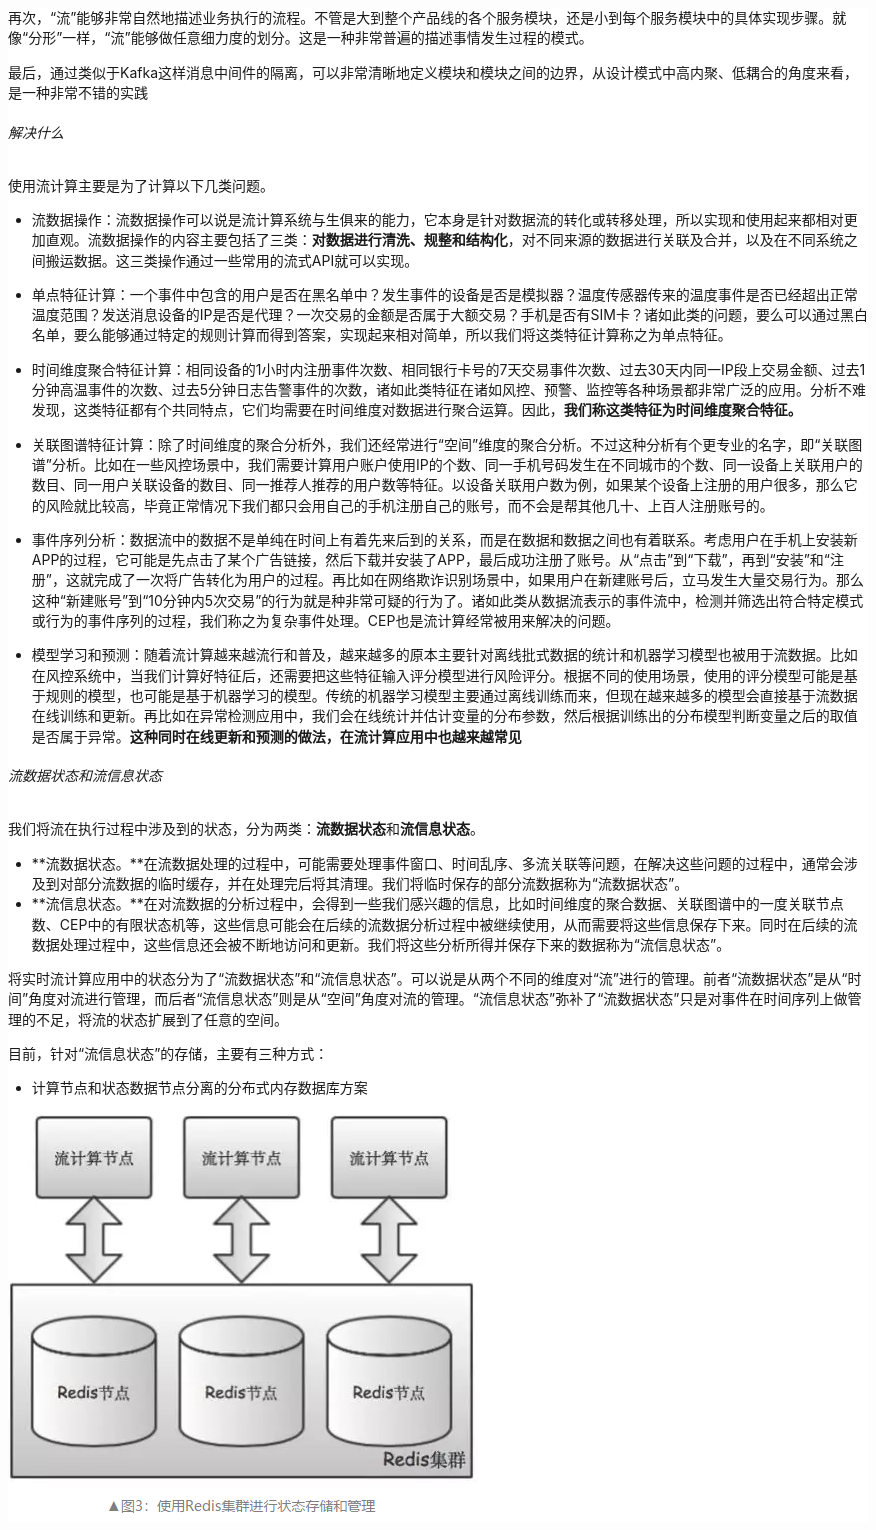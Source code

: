 再次，“流”能够非常自然地描述业务执行的流程。不管是大到整个产品线的各个服务模块，还是小到每个服务模块中的具体实现步骤。就像“分形”一样，“流”能够做任意细力度的划分。这是一种非常普遍的描述事情发生过程的模式。

最后，通过类似于Kafka这样消息中间件的隔离，可以非常清晰地定义模块和模块之间的边界，从设计模式中高内聚、低耦合的角度来看，是一种非常不错的实践

###### 解决什么

使用流计算主要是为了计算以下几类问题。

- 流数据操作：流数据操作可以说是流计算系统与生俱来的能力，它本身是针对数据流的转化或转移处理，所以实现和使用起来都相对更加直观。流数据操作的内容主要包括了三类：**对数据进行清洗、规整和结构化**，对不同来源的数据进行关联及合并，以及在不同系统之间搬运数据。这三类操作通过一些常用的流式API就可以实现。
- 单点特征计算：一个事件中包含的用户是否在黑名单中？发生事件的设备是否是模拟器？温度传感器传来的温度事件是否已经超出正常温度范围？发送消息设备的IP是否是代理？一次交易的金额是否属于大额交易？手机是否有SIM卡？诸如此类的问题，要么可以通过黑白名单，要么能够通过特定的规则计算而得到答案，实现起来相对简单，所以我们将这类特征计算称之为单点特征。

- 时间维度聚合特征计算：相同设备的1小时内注册事件次数、相同银行卡号的7天交易事件次数、过去30天内同一IP段上交易金额、过去1分钟高温事件的次数、过去5分钟日志告警事件的次数，诸如此类特征在诸如风控、预警、监控等各种场景都非常广泛的应用。分析不难发现，这类特征都有个共同特点，它们均需要在时间维度对数据进行聚合运算。因此，**我们称这类特征为时间维度聚合特征。**

- 关联图谱特征计算：除了时间维度的聚合分析外，我们还经常进行“空间”维度的聚合分析。不过这种分析有个更专业的名字，即“关联图谱”分析。比如在一些风控场景中，我们需要计算用户账户使用IP的个数、同一手机号码发生在不同城市的个数、同一设备上关联用户的数目、同一用户关联设备的数目、同一推荐人推荐的用户数等特征。以设备关联用户数为例，如果某个设备上注册的用户很多，那么它的风险就比较高，毕竟正常情况下我们都只会用自己的手机注册自己的账号，而不会是帮其他几十、上百人注册账号的。

- 事件序列分析：数据流中的数据不是单纯在时间上有着先来后到的关系，而是在数据和数据之间也有着联系。考虑用户在手机上安装新APP的过程，它可能是先点击了某个广告链接，然后下载并安装了APP，最后成功注册了账号。从“点击”到“下载”，再到“安装”和“注册”，这就完成了一次将广告转化为用户的过程。再比如在网络欺诈识别场景中，如果用户在新建账号后，立马发生大量交易行为。那么这种“新建账号”到“10分钟内5次交易”的行为就是种非常可疑的行为了。诸如此类从数据流表示的事件流中，检测并筛选出符合特定模式或行为的事件序列的过程，我们称之为复杂事件处理。CEP也是流计算经常被用来解决的问题。

- 模型学习和预测：随着流计算越来越流行和普及，越来越多的原本主要针对离线批式数据的统计和机器学习模型也被用于流数据。比如在风控系统中，当我们计算好特征后，还需要把这些特征输入评分模型进行风险评分。根据不同的使用场景，使用的评分模型可能是基于规则的模型，也可能是基于机器学习的模型。传统的机器学习模型主要通过离线训练而来，但现在越来越多的模型会直接基于流数据在线训练和更新。再比如在异常检测应用中，我们会在线统计并估计变量的分布参数，然后根据训练出的分布模型判断变量之后的取值是否属于异常。**这种同时在线更新和预测的做法，在流计算应用中也越来越常见**

###### 流数据状态和流信息状态

我们将流在执行过程中涉及到的状态，分为两类：**流数据状态**和**流信息状态**。

- **流数据状态。**在流数据处理的过程中，可能需要处理事件窗口、时间乱序、多流关联等问题，在解决这些问题的过程中，通常会涉及到对部分流数据的临时缓存，并在处理完后将其清理。我们将临时保存的部分流数据称为“流数据状态”。
- **流信息状态。**在对流数据的分析过程中，会得到一些我们感兴趣的信息，比如时间维度的聚合数据、关联图谱中的一度关联节点数、CEP中的有限状态机等，这些信息可能会在后续的流数据分析过程中被继续使用，从而需要将这些信息保存下来。同时在后续的流数据处理过程中，这些信息还会被不断地访问和更新。我们将这些分析所得并保存下来的数据称为“流信息状态”。

将实时流计算应用中的状态分为了“流数据状态”和“流信息状态”。可以说是从两个不同的维度对“流”进行的管理。前者“流数据状态”是从“时间”角度对流进行管理，而后者“流信息状态”则是从“空间”角度对流的管理。“流信息状态”弥补了“流数据状态”只是对事件在时间序列上做管理的不足，将流的状态扩展到了任意的空间。

目前，针对“流信息状态”的存储，主要有三种方式：

- 计算节点和状态数据节点分离的分布式内存数据库方案

![](../picture/2/195.png)
